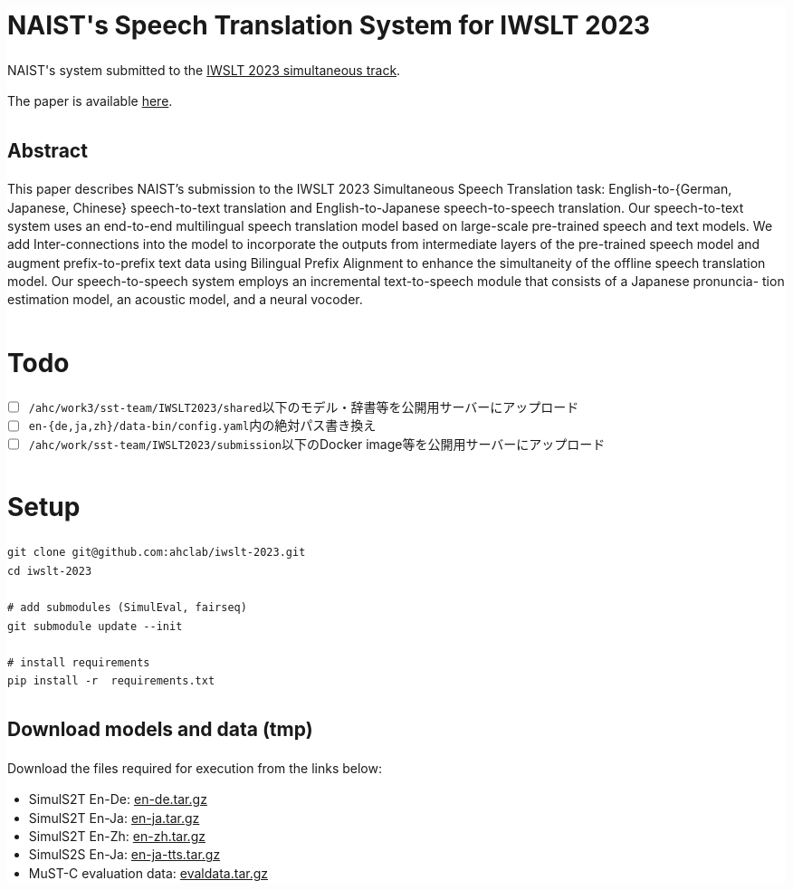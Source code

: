 
# NAIST's Speech Translation System for IWSLT 2023


NAIST's system submitted to the [IWSLT 2023 simultaneous track](https://iwslt.org/2023/simultaneous).

The paper is available [here](https://aclanthology.org/2023.iwslt-1.31.pdf).

## Abstract
This paper describes NAIST’s submission to the IWSLT 2023 Simultaneous Speech Translation task: English-to-{German, Japanese, Chinese} speech-to-text translation and English-to-Japanese speech-to-speech translation. Our speech-to-text system uses an end-to-end multilingual speech translation model based on large-scale pre-trained speech and text models. We add Inter-connections into the model to incorporate the outputs from intermediate layers of the pre-trained speech model and augment prefix-to-prefix text data using Bilingual Prefix Alignment to enhance the simultaneity of the offline speech translation model. Our speech-to-speech system employs an incremental text-to-speech module that consists of a Japanese pronuncia- tion estimation model, an acoustic model, and a neural vocoder.

# Todo
- [ ] `/ahc/work3/sst-team/IWSLT2023/shared`以下のモデル・辞書等を公開用サーバーにアップロード
- [ ] `en-{de,ja,zh}/data-bin/config.yaml`内の絶対パス書き換え
- [ ] `/ahc/work/sst-team/IWSLT2023/submission`以下のDocker image等を公開用サーバーにアップロード

# Setup
```
git clone git@github.com:ahclab/iwslt-2023.git
cd iwslt-2023

# add submodules (SimulEval, fairseq)
git submodule update --init

# install requirements
pip install -r  requirements.txt
```

## Download models and data (tmp)
Download the files required for execution from the links below:
- SimulS2T En-De: [en-de.tar.gz](https://drive.google.com/file/d/1C3C_3CWQvE-fJ3d5A2-90WTHOslXl-ei/view?usp=sharing)
- SimulS2T En-Ja: [en-ja.tar.gz](https://drive.google.com/file/d/1mrMzsJazKtOwiy0_nh9wAG6gPIZklbcE/view?usp=sharing)
- SimulS2T En-Zh: [en-zh.tar.gz](https://drive.google.com/file/d/1lEgzOWPQNtk-bS7mAHmsTmw9lpK46xjV/view?usp=sharing)
- SimulS2S En-Ja: [en-ja-tts.tar.gz](https://drive.google.com/file/d/1G1hKMeFWLvgvszPgTskBnElhrJv2bu2Z/view?usp=sharing)
- MuST-C evaluation data: [evaldata.tar.gz](https://drive.google.com/file/d/1eK74e30pwtiEe8pTSQk8kKPJbgdj0IFf/view?usp=sharing)
